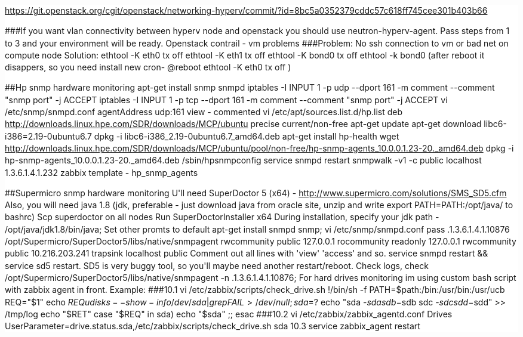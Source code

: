 https://git.openstack.org/cgit/openstack/networking-hyperv/commit/?id=8bc5a0352379cddc57c618ff745cee301b403b66

###If you want vlan connectivity between hyperv node and openstack you should use neutron-hyperv-agent.
Pass steps from 1 to 3 and your environment will be ready.
 Openstack contrail - vm problems
###Problem: No ssh connection to vm or bad net on compute node
Solution:
ethtool -K eth0 tx off
ethtool -K eth1 tx off
ethtool -K bond0 tx off
ethtool -k bond0
(after reboot it disappers, so you need install new cron-
@reboot ethtool -K eth0 tx off )

##Hp snmp hardware monitoring
apt-get install snmp snmpd
iptables -I INPUT 1 -p udp --dport 161 -m comment --comment "snmp port" -j ACCEPT
iptables -I INPUT 1 -p tcp --dport 161 -m comment --comment "snmp port" -j ACCEPT
vi /etc/snmp/snmpd.conf agentAddress udp:161
view - commented
vi /etc/apt/sources.list.d/hp.list deb http://downloads.linux.hpe.com/SDR/downloads/MCP/ubuntu precise current/non-free
apt-get update
apt-get download libc6-i386=2.19-0ubuntu6.7
dpkg -i libc6-i386_2.19-0ubuntu6.7_amd64.deb
apt-get install hp-health
wget http://downloads.linux.hpe.com/SDR/downloads/MCP/ubuntu/pool/non-free/hp-snmp-agents_10.0.0.1.23-20._amd64.deb
dpkg -i hp-snmp-agents_10.0.0.1.23-20._amd64.deb
/sbin/hpsnmpconfig
service snmpd restart
snmpwalk -v1 -c public localhost 1.3.6.1.4.1.232
zabbix template - hp_snmp_agents

##Supermicro snmp hardware monitoring
U'll need SuperDoctor 5 (x64) - http://www.supermicro.com/solutions/SMS_SD5.cfm
Also, you will need java 1.8 (jdk, preferable - just download java from oracle site, unzip and write export PATH=PATH:/opt/java/ to bashrc)
Scp superdoctor on all nodes
Run SuperDoctorInstaller x64
During installation, specify your jdk path - /opt/java/jdk1.8/bin/java; Set other promts to default
apt-get install snmpd snmp;
vi /etc/snmp/snmpd.conf pass .1.3.6.1.4.1.10876 /opt/Supermicro/SuperDoctor5/libs/native/snmpagent rwcommunity public 127.0.0.1 rocommunity readonly 127.0.0.1 rwcommunity public 10.216.203.241 trapsink localhost public Comment out all lines with 'view' 'access' and so.
service snmpd restart && service sd5 restart.
SD5 is very buggy tool, so you'll maybe need another restart/reboot. Check logs, check /opt/Supermicro/SuperDoctor5/libs/native/snmpagent -n .1.3.6.1.4.1.10876;
For hard drives monitoring im using custom bash script with zabbix agent in front. Example:
###10.1
vi /etc/zabbix/scripts/check_drive.sh
!/bin/sh -f
PATH=$path:/bin:/usr/bin:/usr/ucb REQ="$1"
echo $REQ
udisks --show-info /dev/sda | grep FAIL > /dev/null; sda=$?
echo "sda -$sda sdb -$sdb sdc -$sdc sdd -$sdd" >> /tmp/log
echo "$RET"
case "$REQ" in sda) echo "$sda" ;; esac
###10.2
vi /etc/zabbix/zabbix_agentd.conf
Drives
UserParameter=drive.status.sda,/etc/zabbix/scripts/check_drive.sh sda 10.3 service zabbix_agent restart